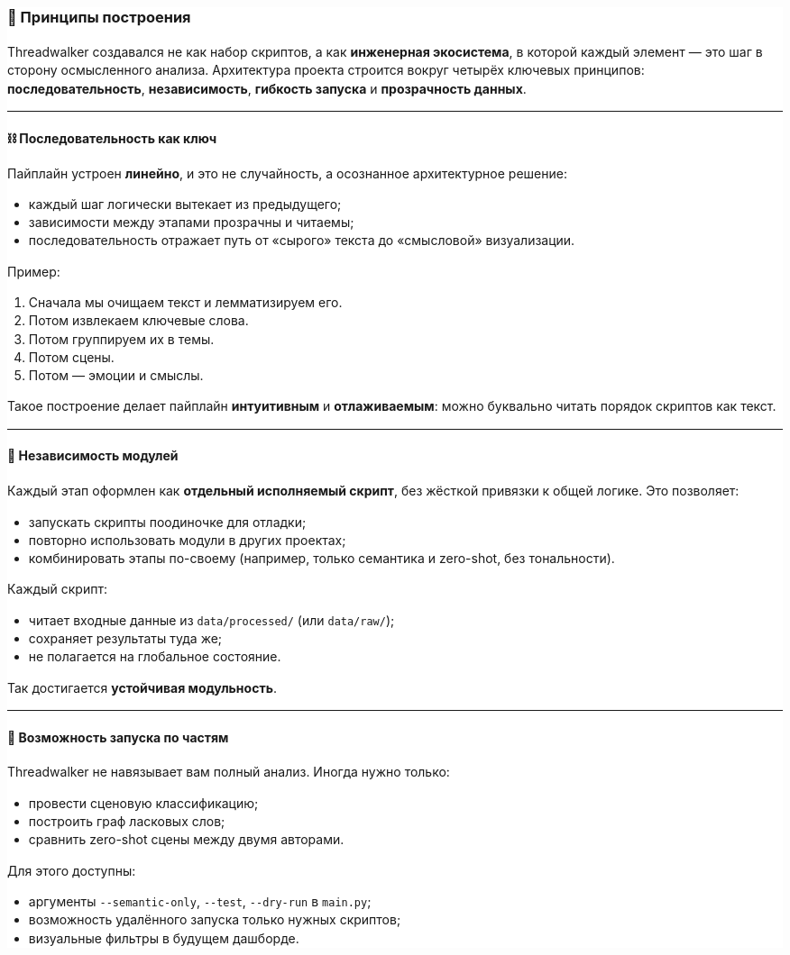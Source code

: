 
### 🧭 Принципы построения

Threadwalker создавался не как набор скриптов, а как **инженерная экосистема**, в которой каждый элемент — это шаг в сторону осмысленного анализа. Архитектура проекта строится вокруг четырёх ключевых принципов: **последовательность**, **независимость**, **гибкость запуска** и **прозрачность данных**.

---

#### ⛓ Последовательность как ключ

Пайплайн устроен **линейно**, и это не случайность, а осознанное архитектурное решение:

- каждый шаг логически вытекает из предыдущего;
- зависимости между этапами прозрачны и читаемы;
- последовательность отражает путь от «сырого» текста до «смысловой» визуализации.

Пример:
1. Сначала мы очищаем текст и лемматизируем его.
2. Потом извлекаем ключевые слова.
3. Потом группируем их в темы.
4. Потом сцены.
5. Потом — эмоции и смыслы.

Такое построение делает пайплайн **интуитивным** и **отлаживаемым**: можно буквально читать порядок скриптов как текст.

---

#### 🧱 Независимость модулей

Каждый этап оформлен как **отдельный исполняемый скрипт**, без жёсткой привязки к общей логике. Это позволяет:

- запускать скрипты поодиночке для отладки;
- повторно использовать модули в других проектах;
- комбинировать этапы по-своему (например, только семантика и zero-shot, без тональности).

Каждый скрипт:
- читает входные данные из `data/processed/` (или `data/raw/`);
- сохраняет результаты туда же;
- не полагается на глобальное состояние.

Так достигается **устойчивая модульность**.

---

#### 🔁 Возможность запуска по частям

Threadwalker не навязывает вам полный анализ. Иногда нужно только:

- провести сценовую классификацию;
- построить граф ласковых слов;
- сравнить zero-shot сцены между двумя авторами.

Для этого доступны:
- аргументы `--semantic-only`, `--test`, `--dry-run` в `main.py`;
- возможность удалённого запуска только нужных скриптов;
- визуальные фильтры в будущем дашборде.
